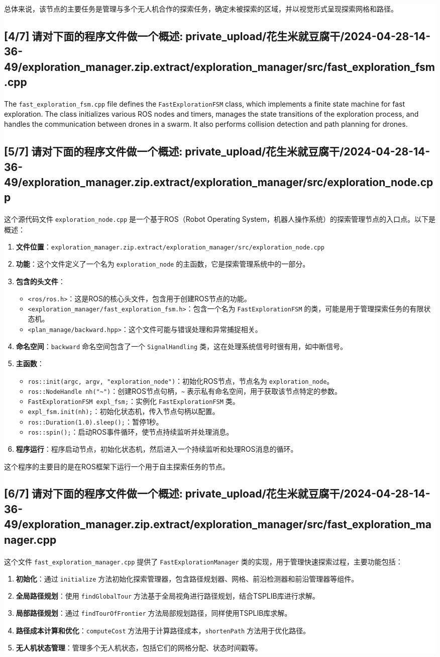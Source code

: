 总体来说，该节点的主要任务是管理与多个无人机合作的探索任务，确定未被探索的区域，并以视觉形式呈现探索网格和路径。

## [4/7] 请对下面的程序文件做一个概述: private_upload/花生米就豆腐干/2024-04-28-14-36-49/exploration_manager.zip.extract/exploration_manager/src/fast_exploration_fsm.cpp

The `fast_exploration_fsm.cpp` file defines the `FastExplorationFSM` class, which implements a finite state machine for fast exploration. The class initializes various ROS nodes and timers, manages the state transitions of the exploration process, and handles the communication between drones in a swarm. It also performs collision detection and path planning for drones.

## [5/7] 请对下面的程序文件做一个概述: private_upload/花生米就豆腐干/2024-04-28-14-36-49/exploration_manager.zip.extract/exploration_manager/src/exploration_node.cpp

这个源代码文件 `exploration_node.cpp` 是一个基于ROS（Robot Operating System，机器人操作系统）的探索管理节点的入口点。以下是概述：

1. **文件位置**：`exploration_manager.zip.extract/exploration_manager/src/exploration_node.cpp`

2. **功能**：这个文件定义了一个名为 `exploration_node` 的主函数，它是探索管理系统中的一部分。

3. **包含的头文件**：
   - `<ros/ros.h>`：这是ROS的核心头文件，包含用于创建ROS节点的功能。
   - `<exploration_manager/fast_exploration_fsm.h>`：包含一个名为 `FastExplorationFSM` 的类，可能是用于管理探索任务的有限状态机。
   - `<plan_manage/backward.hpp>`：这个文件可能与错误处理和异常捕捉相关。

4. **命名空间**：`backward` 命名空间包含了一个 `SignalHandling` 类，这在处理系统信号时很有用，如中断信号。

5. **主函数**：
   - `ros::init(argc, argv, "exploration_node")`：初始化ROS节点，节点名为 `exploration_node`。
   - `ros::NodeHandle nh("~")`：创建ROS节点句柄，`~` 表示私有命名空间，用于获取该节点特定的参数。
   - `FastExplorationFSM expl_fsm;`：实例化 `FastExplorationFSM` 类。
   - `expl_fsm.init(nh);`：初始化状态机，传入节点句柄以配置。
   - `ros::Duration(1.0).sleep();`：暂停1秒。
   - `ros::spin();`：启动ROS事件循环，使节点持续监听并处理消息。

6. **程序运行**：程序启动节点，初始化状态机，然后进入一个持续监听和处理ROS消息的循环。

这个程序的主要目的是在ROS框架下运行一个用于自主探索任务的节点。

## [6/7] 请对下面的程序文件做一个概述: private_upload/花生米就豆腐干/2024-04-28-14-36-49/exploration_manager.zip.extract/exploration_manager/src/fast_exploration_manager.cpp

这个文件 `fast_exploration_manager.cpp` 提供了 `FastExplorationManager` 类的实现，用于管理快速探索过程，主要功能包括：

1. **初始化**：通过 `initialize` 方法初始化探索管理器，包含路径规划器、网格、前沿检测器和前沿管理器等组件。

2. **全局路径规划**：使用 `findGlobalTour` 方法基于全局视角进行路径规划，结合TSPLIB库进行求解。

3. **局部路径规划**：通过 `findTourOfFrontier` 方法局部规划路径，同样使用TSPLIB库求解。

4. **路径成本计算和优化**：`computeCost` 方法用于计算路径成本，`shortenPath` 方法用于优化路径。

5. **无人机状态管理**：管理多个无人机状态，包括它们的网格分配、状态时间戳等。
